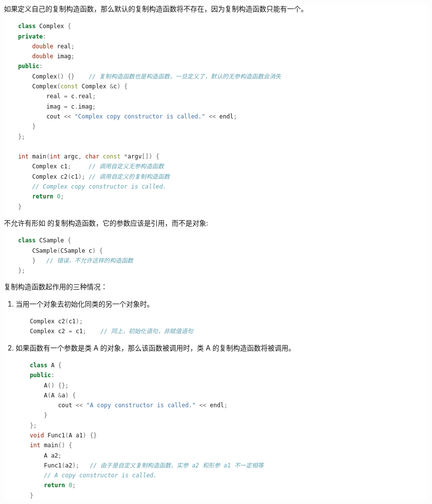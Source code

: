 如果定义自己的复制构造函数，那么默认的复制构造函数将不存在，因为复制构造函数只能有一个。

``` C++
    class Complex {
    private:
        double real;
        double imag;
    public:
        Complex() {}    // 复制构造函数也是构造函数，一旦定义了，默认的无参构造函数会消失
        Complex(const Complex &c) {
            real = c.real;
            imag = c.imag;
            cout << "Complex copy constructor is called." << endl;
        }
    };

    int main(int argc, char const *argv[]) {
        Complex c1;     // 调用自定义无参构造函数
        Complex c2(c1); // 调用自定义的复制构造函数
        // Complex copy constructor is called.
        return 0;
    }
```

不允许有形如 的复制构造函数，它的参数应该是引用，而不是对象:

``` C++
    class CSample {
        CSample(CSample c) {
        }   // 错误，不允许这样的构造函数
    };
```

复制构造函数起作用的三种情况：

1.  当用一个对象去初始化同类的另一个对象时。

    ``` C++
        Complex c2(c1);
        Complex c2 = c1;    // 同上，初始化语句，非赋值语句

    ```

2.  如果函数有一个参数是类 A 的对象，那么该函数被调用时，类 A
    的复制构造函数将被调用。

    ``` C++
        class A {
        public:
            A() {};
            A(A &a) {
                cout << "A copy constructor is called." << endl;
            }
        };
        void Func1(A a1) {}
        int main() {
            A a2;
            Func1(a2);   // 由于是自定义复制构造函数，实参 a2 和形参 a1 不一定相等
            // A copy constructor is called.
            return 0;
        }
